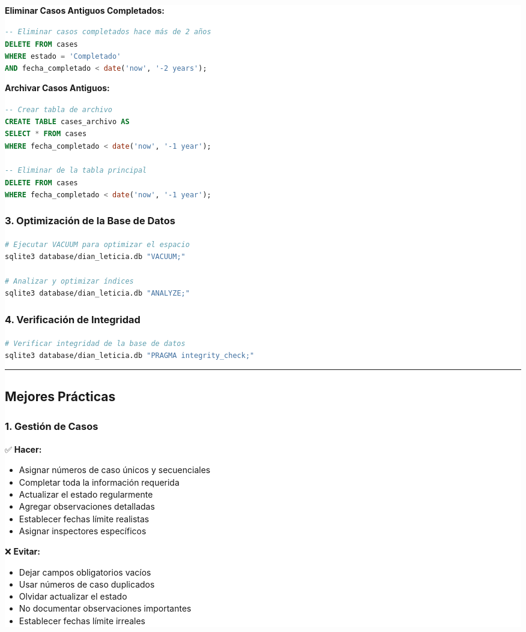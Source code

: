 **Eliminar Casos Antiguos Completados:**

```sql
-- Eliminar casos completados hace más de 2 años
DELETE FROM cases 
WHERE estado = 'Completado' 
AND fecha_completado < date('now', '-2 years');
```

**Archivar Casos Antiguos:**

```sql
-- Crear tabla de archivo
CREATE TABLE cases_archivo AS 
SELECT * FROM cases 
WHERE fecha_completado < date('now', '-1 year');

-- Eliminar de la tabla principal
DELETE FROM cases 
WHERE fecha_completado < date('now', '-1 year');
```

### 3. Optimización de la Base de Datos

```bash
# Ejecutar VACUUM para optimizar el espacio
sqlite3 database/dian_leticia.db "VACUUM;"

# Analizar y optimizar índices
sqlite3 database/dian_leticia.db "ANALYZE;"
```

### 4. Verificación de Integridad

```bash
# Verificar integridad de la base de datos
sqlite3 database/dian_leticia.db "PRAGMA integrity_check;"
```

---

## Mejores Prácticas

### 1. Gestión de Casos

✅ **Hacer:**
- Asignar números de caso únicos y secuenciales
- Completar toda la información requerida
- Actualizar el estado regularmente
- Agregar observaciones detalladas
- Establecer fechas límite realistas
- Asignar inspectores específicos

❌ **Evitar:**
- Dejar campos obligatorios vacíos
- Usar números de caso duplicados
- Olvidar actualizar el estado
- No documentar observaciones importantes
- Establecer fechas límite irreales
